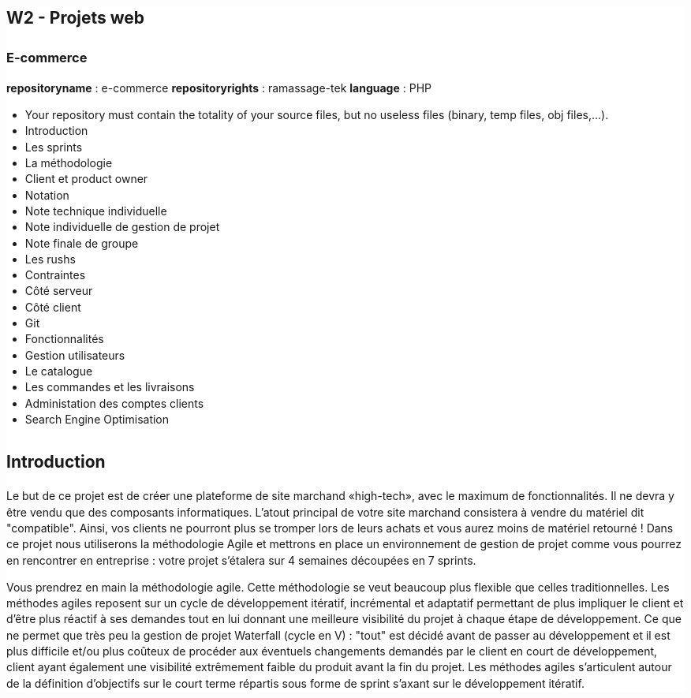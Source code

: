 ## W2 - Projets web

### E-commerce

**repositoryname** : e-commerce
**repositoryrights** : ramassage-tek
**language** : PHP

- Your repository must contain the totality of your source files, but no useless files
  (binary, temp files, obj files,...).
- Introduction
- Les sprints
- La méthodologie
- Client et product owner
- Notation
- Note technique individuelle
- Note individuelle de gestion de projet
- Note finale de groupe
- Les rushs
- Contraintes
- Côté serveur
- Côté client
- Git
- Fonctionnalités
- Gestion utilisateurs
- Le catalogue
- Les commandes et les livraisons
- Administation des comptes clients
- Search Engine Optimisation

## Introduction

Le but de ce projet est de créer une plateforme de site marchand «high-tech», avec le maximum de fonctionnalités. Il ne devra y être vendu que des composants informatiques. L’atout principal de votre site marchand consistera à vendre du matériel dit "compatible". Ainsi, vos clients ne pourront plus se tromper lors de leurs achats et vous aurez moins de matériel retourné !
Dans ce projet nous utiliserons la méthodologie Agile et mettrons en place un environnement de gestion de projet comme vous pourrez en rencontrer en entreprise : votre projet s’étalera sur 4 semaines découpées en 7 sprints.

Vous prendrez en main la méthodologie agile. Cette méthodologie se veut beaucoup plus flexible que celles traditionnelles. Les méthodes agiles reposent sur un cycle de développement itératif, incrémental et adaptatif permettant de plus impliquer le client et d’être plus réactif à ses demandes tout en lui donnant une meilleure visibilité du projet à chaque étape de développement.
Ce que ne permet que très peu la gestion de projet Waterfall (cycle en V) : "tout" est décidé avant de passer au développement et il est plus difficile et/ou plus coûteux de procéder aux éventuels changements demandés par le client en court de développement, client ayant également une visibilité extrêmement faible du produit avant la fin du projet.
Les méthodes agiles s’articulent autour de la définition d’objectifs sur le court terme répartis sous forme de sprint s’axant sur le développement itératif.
